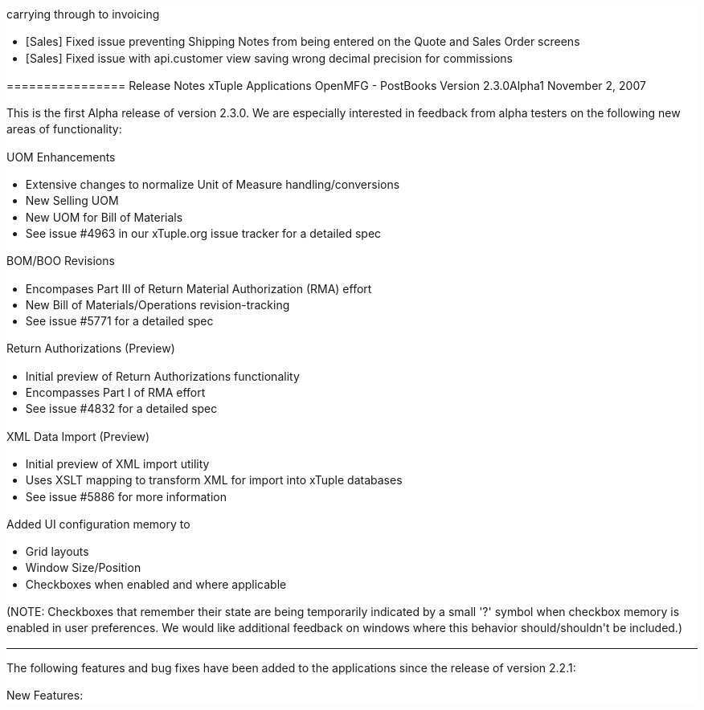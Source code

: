 carrying through to invoicing
* [Sales] Fixed issue preventing Shipping Notes from being entered on the 
Quote and Sales Order screens
* [Sales] Fixed issue with api.customer view saving wrong decimal 
precision for commissions



================
Release Notes
xTuple Applications
OpenMFG - PostBooks
Version 2.3.0Alpha1
November 2, 2007

This is the first Alpha release of version 2.3.0. We are especially
interested in feedback from alpha testers on the following new areas
of functionality:

UOM Enhancements
- Extensive changes to normalize Unit of Measure handling/conversions
- New Selling UOM
- New UOM for Bill of Materials
- See issue #4963 in our xTuple.org issue tracker for a detailed spec

BOM/BOO Revisions
- Encompases Part III of Return Material Authorization (RMA) effort
- New Bill of Materials/Operations revision-tracking
- See issue #5771 for a detailed spec

Return Authorizations (Preview)
- Initial preview of Return Authorizations functionality
- Encompasses Part I of RMA effort
- See issue #4832 for a detailed spec

XML Data Import (Preview)
- Initial preview of XML import utility
- Uses XSLT mapping to transform XML for import into xTuple databases
- See issue #5886 for more information

Added UI configuration memory to
- Grid layouts
- Window Size/Position
- Checkboxes when enabled and where applicable

(NOTE: Checkboxes that remember their state are being temporarily 
indicated by a small '?' symbol when checkbox memory is enabled in 
user preferences. We would like additional feedback on windows where 
this behavior should/shouldn't be included.)
	
----------------------------------

The following features and bug fixes have been added to the applications 
since the release of version 2.2.1:

New Features:
